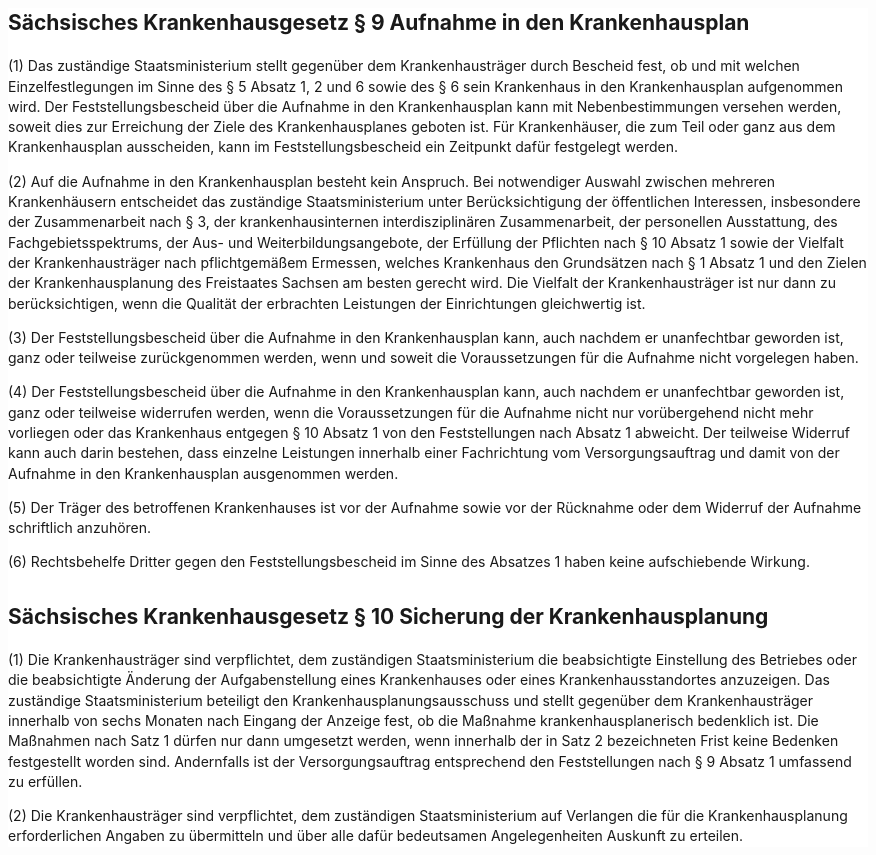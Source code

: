
## Sächsisches Krankenhausgesetz § 9 Aufnahme in den Krankenhausplan

(1) Das zuständige Staatsministerium stellt gegenüber dem Krankenhausträger durch Bescheid fest, ob und mit welchen Einzelfestlegungen im Sinne des § 5 Absatz 1, 2 und 6 sowie des § 6 sein Krankenhaus in den Krankenhausplan aufgenommen wird. Der Feststellungsbescheid über die Aufnahme in den Krankenhausplan kann mit Nebenbestimmungen versehen werden, soweit dies zur Erreichung der Ziele des Krankenhausplanes geboten ist. Für Krankenhäuser, die zum Teil oder ganz aus dem Krankenhausplan ausscheiden, kann im Feststellungsbescheid ein Zeitpunkt dafür festgelegt werden.

(2) Auf die Aufnahme in den Krankenhausplan besteht kein Anspruch. Bei notwendiger Auswahl zwischen mehreren Krankenhäusern entscheidet das zuständige Staatsministerium unter Berücksichtigung der öffentlichen Interessen, insbesondere der Zusammenarbeit nach § 3, der krankenhausinternen interdisziplinären Zusammenarbeit, der personellen Ausstattung, des Fachgebietsspektrums, der Aus- und Weiterbildungsangebote, der Erfüllung der Pflichten nach § 10 Absatz 1 sowie der Vielfalt der Krankenhausträger nach pflichtgemäßem Ermessen, welches Krankenhaus den Grundsätzen nach § 1 Absatz 1 und den Zielen der Krankenhausplanung des Freistaates Sachsen am besten gerecht wird. Die Vielfalt der Krankenhausträger ist nur dann zu berücksichtigen, wenn die Qualität der erbrachten Leistungen der Einrichtungen gleichwertig ist.

(3) Der Feststellungsbescheid über die Aufnahme in den Krankenhausplan kann, auch nachdem er unanfechtbar geworden ist, ganz oder teilweise zurückgenommen werden, wenn und soweit die Voraussetzungen für die Aufnahme nicht vorgelegen haben.

(4) Der Feststellungsbescheid über die Aufnahme in den Krankenhausplan kann, auch nachdem er unanfechtbar geworden ist, ganz oder teilweise widerrufen werden, wenn die Voraussetzungen für die Aufnahme nicht nur vorübergehend nicht mehr vorliegen oder das Krankenhaus entgegen § 10 Absatz 1 von den Feststellungen nach Absatz 1 abweicht. Der teilweise Widerruf kann auch darin bestehen, dass einzelne Leistungen innerhalb einer Fachrichtung vom Versorgungsauftrag und damit von der Aufnahme in den Krankenhausplan ausgenommen werden.

(5) Der Träger des betroffenen Krankenhauses ist vor der Aufnahme sowie vor der Rücknahme oder dem Widerruf der Aufnahme schriftlich anzuhören.

(6) Rechtsbehelfe Dritter gegen den Feststellungsbescheid im Sinne des Absatzes 1 haben keine aufschiebende Wirkung.


## Sächsisches Krankenhausgesetz § 10 Sicherung der Krankenhausplanung

(1) Die Krankenhausträger sind verpflichtet, dem zuständigen Staatsministerium die beabsichtigte Einstellung des Betriebes oder die beabsichtigte Änderung der Aufgabenstellung eines Krankenhauses oder eines Krankenhausstandortes anzuzeigen. Das zuständige Staatsministerium beteiligt den Krankenhausplanungsausschuss und stellt gegenüber dem Krankenhausträger innerhalb von sechs Monaten nach Eingang der Anzeige fest, ob die Maßnahme krankenhausplanerisch bedenklich ist. Die Maßnahmen nach Satz 1 dürfen nur dann umgesetzt werden, wenn innerhalb der in Satz 2 bezeichneten Frist keine Bedenken festgestellt worden sind. Andernfalls ist der Versorgungsauftrag entsprechend den Feststellungen nach § 9 Absatz 1 umfassend zu erfüllen.

(2) Die Krankenhausträger sind verpflichtet, dem zuständigen Staatsministerium auf Verlangen die für die Krankenhausplanung erforderlichen Angaben zu übermitteln und über alle dafür bedeutsamen Angelegenheiten Auskunft zu erteilen.
